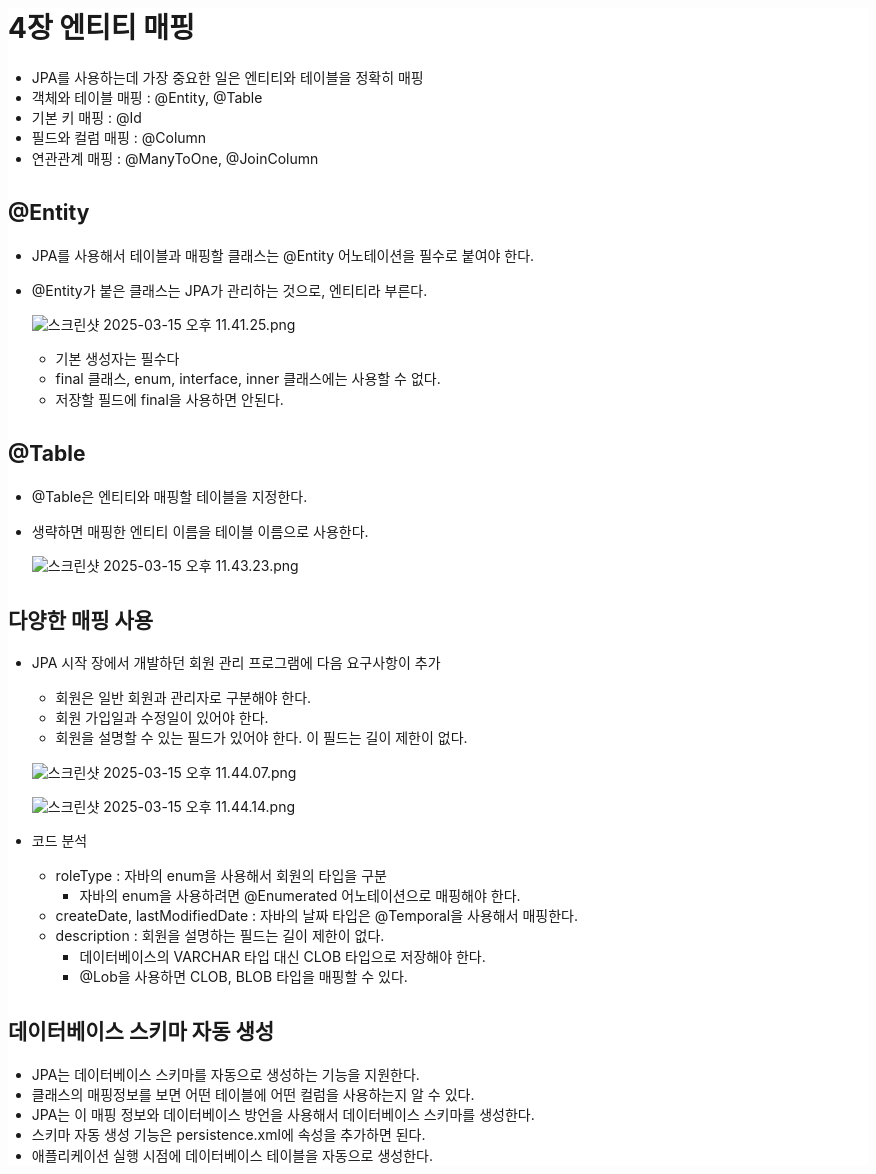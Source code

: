 # 4장 엔티티 매핑

- JPA를 사용하는데 가장 중요한 일은 엔티티와 테이블을 정확히 매핑
- 객체와 테이블 매핑 : @Entity, @Table
- 기본 키 매핑 : @Id
- 필드와 컬럼 매핑 : @Column
- 연관관계 매핑 : @ManyToOne, @JoinColumn

## @Entity

- JPA를 사용해서 테이블과 매핑할 클래스는 @Entity 어노테이션을 필수로 붙여야 한다.
- @Entity가 붙은 클래스는 JPA가 관리하는 것으로, 엔티티라 부른다.
    
    ![스크린샷 2025-03-15 오후 11.41.25.png](4%E1%84%8C%E1%85%A1%E1%86%BC%20%E1%84%8B%E1%85%A6%E1%86%AB%E1%84%90%E1%85%B5%E1%84%90%E1%85%B5%20%E1%84%86%E1%85%A2%E1%84%91%E1%85%B5%E1%86%BC%201b7477401a8280aab66dcfc2f88ea165/%E1%84%89%E1%85%B3%E1%84%8F%E1%85%B3%E1%84%85%E1%85%B5%E1%86%AB%E1%84%89%E1%85%A3%E1%86%BA_2025-03-15_%E1%84%8B%E1%85%A9%E1%84%92%E1%85%AE_11.41.25.png)
    
    - 기본 생성자는 필수다
    - final 클래스, enum, interface, inner 클래스에는 사용할 수 없다.
    - 저장할 필드에 final을 사용하면 안된다.

## @Table

- @Table은 엔티티와 매핑할 테이블을 지정한다.
- 생략하면 매핑한 엔티티 이름을 테이블 이름으로 사용한다.
    
    ![스크린샷 2025-03-15 오후 11.43.23.png](4%E1%84%8C%E1%85%A1%E1%86%BC%20%E1%84%8B%E1%85%A6%E1%86%AB%E1%84%90%E1%85%B5%E1%84%90%E1%85%B5%20%E1%84%86%E1%85%A2%E1%84%91%E1%85%B5%E1%86%BC%201b7477401a8280aab66dcfc2f88ea165/%E1%84%89%E1%85%B3%E1%84%8F%E1%85%B3%E1%84%85%E1%85%B5%E1%86%AB%E1%84%89%E1%85%A3%E1%86%BA_2025-03-15_%E1%84%8B%E1%85%A9%E1%84%92%E1%85%AE_11.43.23.png)
    

## 다양한 매핑 사용

- JPA 시작 장에서 개발하던 회원 관리 프로그램에 다음 요구사항이 추가
    - 회원은 일반 회원과 관리자로 구분해야 한다.
    - 회원 가입일과 수정일이 있어야 한다.
    - 회원을 설명할 수 있는 필드가 있어야 한다. 이 필드는 길이 제한이 없다.
    
    ![스크린샷 2025-03-15 오후 11.44.07.png](4%E1%84%8C%E1%85%A1%E1%86%BC%20%E1%84%8B%E1%85%A6%E1%86%AB%E1%84%90%E1%85%B5%E1%84%90%E1%85%B5%20%E1%84%86%E1%85%A2%E1%84%91%E1%85%B5%E1%86%BC%201b7477401a8280aab66dcfc2f88ea165/%E1%84%89%E1%85%B3%E1%84%8F%E1%85%B3%E1%84%85%E1%85%B5%E1%86%AB%E1%84%89%E1%85%A3%E1%86%BA_2025-03-15_%E1%84%8B%E1%85%A9%E1%84%92%E1%85%AE_11.44.07.png)
    
    ![스크린샷 2025-03-15 오후 11.44.14.png](4%E1%84%8C%E1%85%A1%E1%86%BC%20%E1%84%8B%E1%85%A6%E1%86%AB%E1%84%90%E1%85%B5%E1%84%90%E1%85%B5%20%E1%84%86%E1%85%A2%E1%84%91%E1%85%B5%E1%86%BC%201b7477401a8280aab66dcfc2f88ea165/%E1%84%89%E1%85%B3%E1%84%8F%E1%85%B3%E1%84%85%E1%85%B5%E1%86%AB%E1%84%89%E1%85%A3%E1%86%BA_2025-03-15_%E1%84%8B%E1%85%A9%E1%84%92%E1%85%AE_11.44.14.png)
    
- 코드 분석
    - roleType : 자바의 enum을 사용해서 회원의 타입을 구분
        - 자바의 enum을 사용하려면 @Enumerated 어노테이션으로 매핑해야 한다.
    - createDate, lastModifiedDate : 자바의 날짜 타입은 @Temporal을 사용해서 매핑한다.
    - description : 회원을 설명하는 필드는 길이 제한이 없다.
        - 데이터베이스의 VARCHAR 타입 대신 CLOB 타입으로 저장해야 한다.
        - @Lob을 사용하면 CLOB, BLOB 타입을 매핑할 수 있다.

## 데이터베이스 스키마 자동 생성

- JPA는 데이터베이스 스키마를 자동으로 생성하는 기능을 지원한다.
- 클래스의 매핑정보를 보면 어떤 테이블에 어떤 컬럼을 사용하는지 알 수 있다.
- JPA는 이 매핑 정보와 데이터베이스 방언을 사용해서 데이터베이스 스키마를 생성한다.
- 스키마 자동 생성 기능은 persistence.xml에 속성을 추가하면 된다.
- 애플리케이션 실행 시점에 데이터베이스 테이블을 자동으로 생성한다.
    